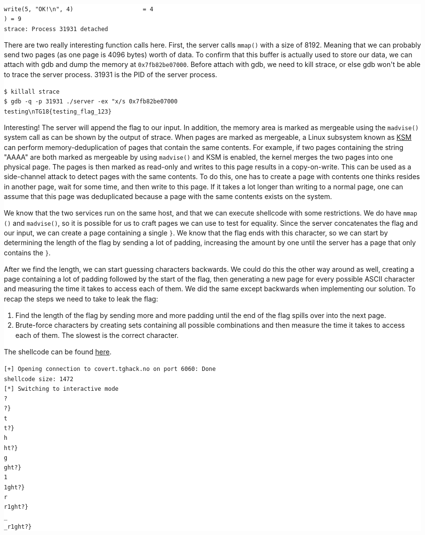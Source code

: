 ```
write(5, "OK!\n", 4)                    = 4
) = 9
strace: Process 31931 detached
```

There are two really interesting function calls here. First, the server calls `mmap()` with a size of 8192. Meaning that we can probably send two pages (as one page is 4096 bytes) worth of data. To confirm that this buffer is actually used to store our data, we can attach with gdb and dump the memory at `0x7fb82be07000`. Before attach with gdb, we need to kill strace, or else gdb won't be able to trace the server process. 31931 is the PID of the server process.

```
$ killall strace
$ gdb -q -p 31931 ./server -ex "x/s 0x7fb82be07000
testing\nTG18{testing_flag_123}
```

Interesting! The server will append the flag to our input. In addition, the memory area is marked as mergeable using the `madvise()` system call as can be shown by the output of strace. When pages are marked as mergeable, a Linux subsystem known as [KSM](https://www.kernel.org/doc/Documentation/vm/ksm.txt) can perform memory-deduplication of pages that contain the same contents. For example, if two pages containing the string "AAAA" are both marked as mergeable by using `madvise()` and KSM is enabled, the kernel merges the two pages into one physical page. The pages is then marked as read-only and writes to this page results in a copy-on-write. This can be used as a side-channel attack to detect pages with the same contents. To do this, one has to create a page with contents one thinks resides in another page, wait for some time, and then write to this page. If it takes a lot longer than writing to a normal page, one can assume that this page was deduplicated because a page with the same contents exists on the system.

We know that the two services run on the same host, and that we can execute shellcode with some restrictions. We do have `mmap()` and `madvise()`, so it is possible for us to craft pages we can use to test for equality. Since the server concatenates the flag and our input, we can create a page containing a single `}`. We know that the flag ends with this character, so we can start by determining the length of the flag by sending a lot of padding, increasing the amount by one until the server has a page that only contains the `}`.

After we find the length, we can start guessing characters backwards. We could do this the other way around as well, creating a page containing a lot of padding followed by the start of the flag, then generating a new page for every possible ASCII character and measuring the time it takes to access each of them. We did the same except backwards when implementing our solution. To recap the steps we need to take to leak the flag:

1. Find the length of the flag by sending more and more padding until the end of the flag spills over into the next page.
2. Brute-force characters by creating sets containing all possible combinations and then measure the time it takes to access each of them. The slowest is the correct character.

The shellcode can be found [here](shellcode.s).

```
[+] Opening connection to covert.tghack.no on port 6060: Done
shellcode size: 1472
[*] Switching to interactive mode
?
?}
t
t?}
h
ht?}
g
ght?}
1
1ght?}
r
r1ght?}
_
_r1ght?}
```